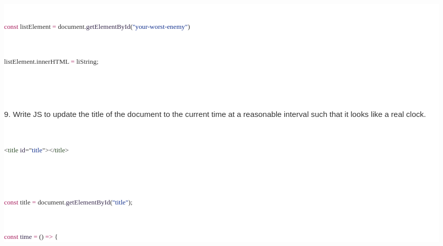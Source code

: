 <span style="font-size:10.0pt"> </span>

<span style="font-size:10.0pt;
font-family:Consolas;color:#A71D5D">const </span><span style="font-size:10.0pt;
font-family:Consolas;color:#333333">listElement</span><span style="font-size:
10.0pt;font-family:Consolas;color:#A71D5D"> = </span><span style="font-size:
10.0pt;font-family:Consolas;color:#333333">document.</span><span style="font-size:10.0pt;font-family:Consolas;color:#3A2D4F">getElementById</span><span style="font-size:10.0pt;font-family:Consolas;color:#333333">(</span><span style="font-size:10.0pt;font-family:Consolas;color:#183691">"your-worst-enemy"</span><span style="font-size:10.0pt;font-family:Consolas;color:#333333">)</span>

<span style="font-size:10.0pt"> </span>

<span style="font-size:10.0pt;
font-family:Consolas;color:#333333">listElement.innerHTML </span><span style="font-size:10.0pt;font-family:Consolas;color:#A71D5D">=</span><span style="font-size:10.0pt;font-family:Consolas;color:#333333"> liString;</span>

<span style="font-size:10.0pt"> </span>

<span style="font-size:10.0pt"> </span>

<span style="font-size:11.5pt;line-height:153%;font-family:&quot;Arial&quot;,sans-serif;
color:#333333">9.<span style="font:7.0pt &quot;Times New Roman&quot;">  </span></span><span style="font-size:11.5pt;line-height:153%;font-family:&quot;Arial&quot;,sans-serif;
color:#333333">Write JS to update the title of the document to the current time at a reasonable interval such that it looks like a real clock.</span>

<span style="font-size:10.0pt"> </span>

<span style="font-size:10.0pt;
font-family:Consolas;color:#333333">&lt;</span><span style="font-size:10.0pt;
font-family:Consolas;color:#304F2C">title</span><span style="font-size:10.0pt;
font-family:Consolas;color:#333333"> </span><span style="font-size:10.0pt;
font-family:Consolas;color:#3A2D4F">id</span><span style="font-size:10.0pt;
font-family:Consolas;color:#333333">="</span><span style="font-size:10.0pt;
font-family:Consolas;color:#183691">title</span><span style="font-size:10.0pt;
font-family:Consolas;color:#333333">">&lt;/</span><span style="font-size:10.0pt;font-family:Consolas;color:#304F2C">title</span><span style="font-size:10.0pt;font-family:Consolas;color:#333333">&gt;</span>

<span style="font-size:10.0pt"> </span>

<span style="font-size:10.0pt"> </span>

<span style="font-size:10.0pt;
font-family:Consolas;color:#A71D5D">const </span><span style="font-size:10.0pt;
font-family:Consolas;color:#333333">title</span><span style="font-size:10.0pt;
font-family:Consolas;color:#A71D5D"> = </span><span style="font-size:10.0pt;
font-family:Consolas;color:#333333">document.</span><span style="font-size:
10.0pt;font-family:Consolas;color:#3A2D4F">getElementById</span><span style="font-size:10.0pt;font-family:Consolas;color:#333333">(</span><span style="font-size:10.0pt;font-family:Consolas;color:#183691">"title"</span><span style="font-size:10.0pt;font-family:Consolas;color:#333333">);</span>

<span style="font-size:10.0pt"> </span>

<span style="font-size:10.0pt;
font-family:Consolas;color:#A71D5D">const </span><span style="font-size:10.0pt;
font-family:Consolas;color:#3A2D4F">time</span><span style="font-size:10.0pt;
font-family:Consolas;color:#A71D5D"> = </span><span style="font-size:10.0pt;
font-family:Consolas;color:#333333">()</span><span style="font-size:10.0pt;
font-family:Consolas;color:#A71D5D"> => </span><span style="font-size:10.0pt;
font-family:Consolas;color:#333333">{</span>

